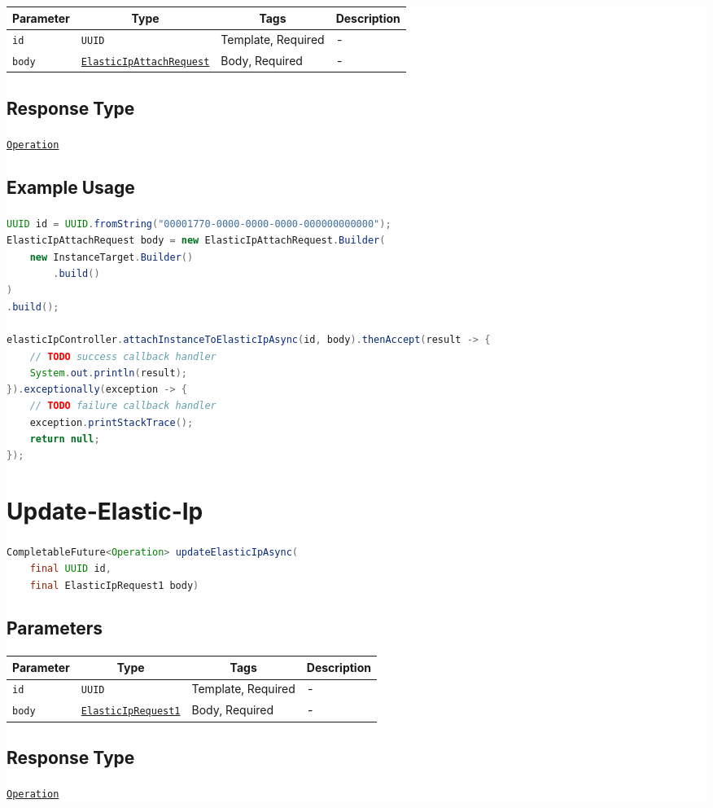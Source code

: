 | Parameter | Type | Tags | Description |
|  --- | --- | --- | --- |
| `id` | `UUID` | Template, Required | - |
| `body` | [`ElasticIpAttachRequest`](../../doc/models/elastic-ip-attach-request.md) | Body, Required | - |

## Response Type

[`Operation`](../../doc/models/operation.md)

## Example Usage

```java
UUID id = UUID.fromString("00001770-0000-0000-0000-000000000000");
ElasticIpAttachRequest body = new ElasticIpAttachRequest.Builder(
    new InstanceTarget.Builder()
        .build()
)
.build();

elasticIpController.attachInstanceToElasticIpAsync(id, body).thenAccept(result -> {
    // TODO success callback handler
    System.out.println(result);
}).exceptionally(exception -> {
    // TODO failure callback handler
    exception.printStackTrace();
    return null;
});
```


# Update-Elastic-Ip

```java
CompletableFuture<Operation> updateElasticIpAsync(
    final UUID id,
    final ElasticIpRequest1 body)
```

## Parameters

| Parameter | Type | Tags | Description |
|  --- | --- | --- | --- |
| `id` | `UUID` | Template, Required | - |
| `body` | [`ElasticIpRequest1`](../../doc/models/elastic-ip-request-1.md) | Body, Required | - |

## Response Type

[`Operation`](../../doc/models/operation.md)
